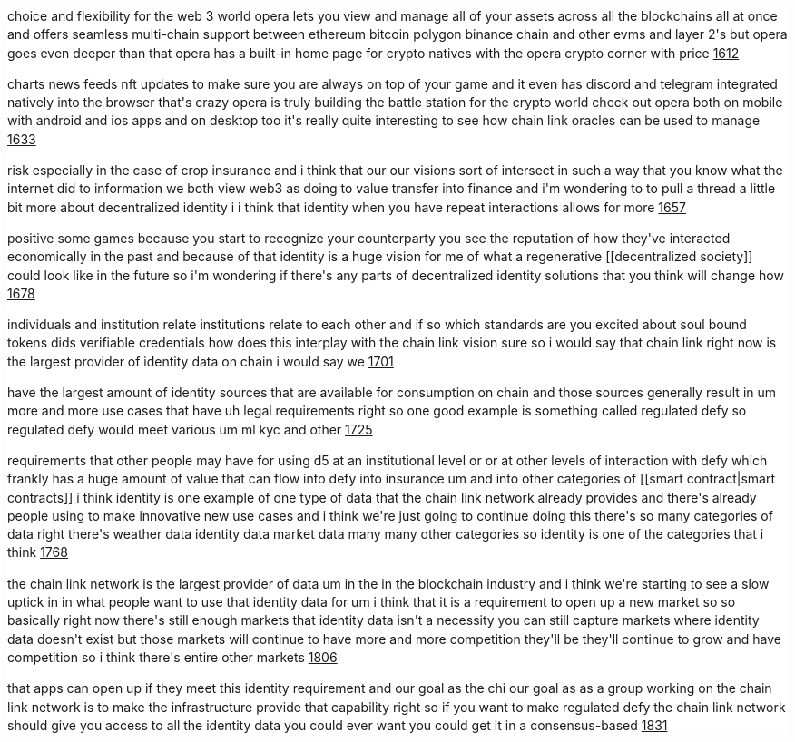 choice and flexibility for the web 3 world opera lets you view and manage all of your assets across all the blockchains all at once and offers seamless multi-chain support between ethereum bitcoin polygon binance chain and other evms and layer 2's but opera goes even deeper than that opera has a built-in home page for crypto natives with the opera crypto corner with price [1612](https://www.youtube.com/watch?v=yovdsKTQFR0&t=1612.159s)

charts news feeds nft updates to make sure you are always on top of your game and it even has discord and telegram integrated natively into the browser that's crazy opera is truly building the battle station for the crypto world check out opera both on mobile with android and ios apps and on desktop too it's really quite interesting to see how chain link oracles can be used to manage [1633](https://www.youtube.com/watch?v=yovdsKTQFR0&t=1633.2s)

risk especially in the case of crop insurance and i think that our our visions sort of intersect in such a way that you know what the internet did to information we both view web3 as doing to value transfer into finance and i'm wondering to to pull a thread a little bit more about decentralized identity i i think that identity when you have repeat interactions allows for more [1657](https://www.youtube.com/watch?v=yovdsKTQFR0&t=1657.44s)

positive some games because you start to recognize your counterparty you see the reputation of how they've interacted economically in the past and because of that identity is a huge vision for me of what a regenerative [[decentralized society]] could look like in the future so i'm wondering if there's any parts of decentralized identity solutions that you think will change how [1678](https://www.youtube.com/watch?v=yovdsKTQFR0&t=1678.64s)

individuals and institution relate institutions relate to each other and if so which standards are you excited about soul bound tokens dids verifiable credentials how does this interplay with the chain link vision sure so i would say that chain link right now is the largest provider of identity data on chain i would say we [1701](https://www.youtube.com/watch?v=yovdsKTQFR0&t=1701.44s)

have the largest amount of identity sources that are available for consumption on chain and those sources generally result in um more and more use cases that have uh legal requirements right so one good example is something called regulated defy so regulated defy would meet various um ml kyc and other [1725](https://www.youtube.com/watch?v=yovdsKTQFR0&t=1725.84s)

requirements that other people may have for using d5 at an institutional level or or at other levels of interaction with defy which frankly has a huge amount of value that can flow into defy into insurance um and into other categories of [[smart contract|smart contracts]] i think identity is one example of one type of data that the chain link network already provides and there's already people using to make innovative new use cases and i think we're just going to continue doing this there's so many categories of data right there's weather data identity data market data many many other categories so identity is one of the categories that i think [1768](https://www.youtube.com/watch?v=yovdsKTQFR0&t=1768.159s)

the chain link network is the largest provider of data um in the in the blockchain industry and i think we're starting to see a slow uptick in in what people want to use that identity data for um i think that it is a requirement to open up a new market so so basically right now there's still enough markets that identity data isn't a necessity you can still capture markets where identity data doesn't exist but those markets will continue to have more and more competition they'll be they'll continue to grow and have competition so i think there's entire other markets [1806](https://www.youtube.com/watch?v=yovdsKTQFR0&t=1806.0s)

that apps can open up if they meet this identity requirement and our goal as the chi our goal as as a group working on the chain link network is to make the infrastructure provide that capability right so if you want to make regulated defy the chain link network should give you access to all the identity data you could ever want you could get it in a consensus-based [1831](https://www.youtube.com/watch?v=yovdsKTQFR0&t=1831.44s)
